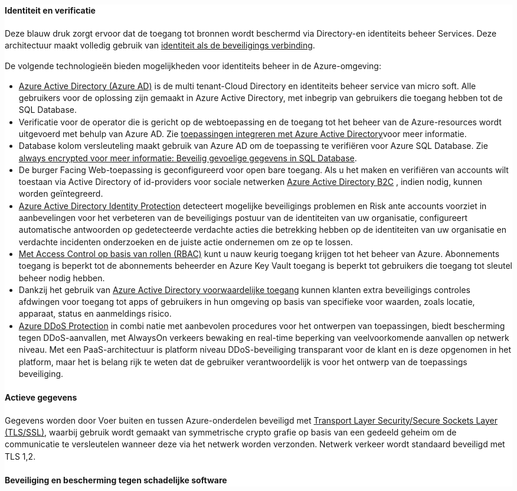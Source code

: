 #### <a name="identity-and-authentication"></a>Identiteit en verificatie

Deze blauw druk zorgt ervoor dat de toegang tot bronnen wordt beschermd via Directory-en identiteits beheer Services. Deze architectuur maakt volledig gebruik van [identiteit als de beveiligings verbinding](../fundamentals/paas-deployments.md). 

De volgende technologieën bieden mogelijkheden voor identiteits beheer in de Azure-omgeving:

- [Azure Active Directory (Azure AD)](https://azure.microsoft.com/services/active-directory/) is de multi tenant-Cloud Directory en identiteits beheer service van micro soft. Alle gebruikers voor de oplossing zijn gemaakt in Azure Active Directory, met inbegrip van gebruikers die toegang hebben tot de SQL Database.
- Verificatie voor de operator die is gericht op de webtoepassing en de toegang tot het beheer van de Azure-resources wordt uitgevoerd met behulp van Azure AD. Zie [toepassingen integreren met Azure Active Directory](../../active-directory/develop/quickstart-v1-integrate-apps-with-azure-ad.md)voor meer informatie.
- Database kolom versleuteling maakt gebruik van Azure AD om de toepassing te verifiëren voor Azure SQL Database. Zie [always encrypted voor meer informatie: Beveilig gevoelige gegevens in SQL Database](https://docs.microsoft.com/azure/sql-database/sql-database-always-encrypted-azure-key-vault).
- De burger Facing Web-toepassing is geconfigureerd voor open bare toegang. Als u het maken en verifiëren van accounts wilt toestaan via Active Directory of id-providers voor sociale netwerken [Azure Active Directory B2C](https://azure.microsoft.com/services/active-directory-b2c/) , indien nodig, kunnen worden geïntegreerd.
- [Azure Active Directory Identity Protection](../../active-directory/identity-protection/overview.md) detecteert mogelijke beveiligings problemen en Risk ante accounts voorziet in aanbevelingen voor het verbeteren van de beveiligings postuur van de identiteiten van uw organisatie, configureert automatische antwoorden op gedetecteerde verdachte acties die betrekking hebben op de identiteiten van uw organisatie en verdachte incidenten onderzoeken en de juiste actie ondernemen om ze op te lossen.
- [Met Access Control op basis van rollen (RBAC)](https://docs.microsoft.com/azure/role-based-access-control/role-assignments-portal) kunt u nauw keurig toegang krijgen tot het beheer van Azure. Abonnements toegang is beperkt tot de abonnements beheerder en Azure Key Vault toegang is beperkt tot gebruikers die toegang tot sleutel beheer nodig hebben.
- Dankzij het gebruik van [Azure Active Directory voorwaardelijke toegang](../../active-directory/active-directory-conditional-access-azure-portal.md) kunnen klanten extra beveiligings controles afdwingen voor toegang tot apps of gebruikers in hun omgeving op basis van specifieke voor waarden, zoals locatie, apparaat, status en aanmeldings risico.
- [Azure DDoS Protection](../fundamentals/paas-deployments.md#security-advantages-of-a-paas-cloud-service-model) in combi natie met aanbevolen procedures voor het ontwerpen van toepassingen, biedt bescherming tegen DDoS-aanvallen, met AlwaysOn verkeers bewaking en real-time beperking van veelvoorkomende aanvallen op netwerk niveau. Met een PaaS-architectuur is platform niveau DDoS-beveiliging transparant voor de klant en is deze opgenomen in het platform, maar het is belang rijk te weten dat de gebruiker verantwoordelijk is voor het ontwerp van de toepassings beveiliging.

#### <a name="data-in-transit"></a>Actieve gegevens

Gegevens worden door Voer buiten en tussen Azure-onderdelen beveiligd met [Transport Layer Security/Secure Sockets Layer (TLS/SSL)](https://www.microsoft.com/TrustCenter/Security/Encryption), waarbij gebruik wordt gemaakt van symmetrische crypto grafie op basis van een gedeeld geheim om de communicatie te versleutelen wanneer deze via het netwerk worden verzonden. Netwerk verkeer wordt standaard beveiligd met TLS 1,2.

#### <a name="security-and-malware-protection"></a>Beveiliging en bescherming tegen schadelijke software

